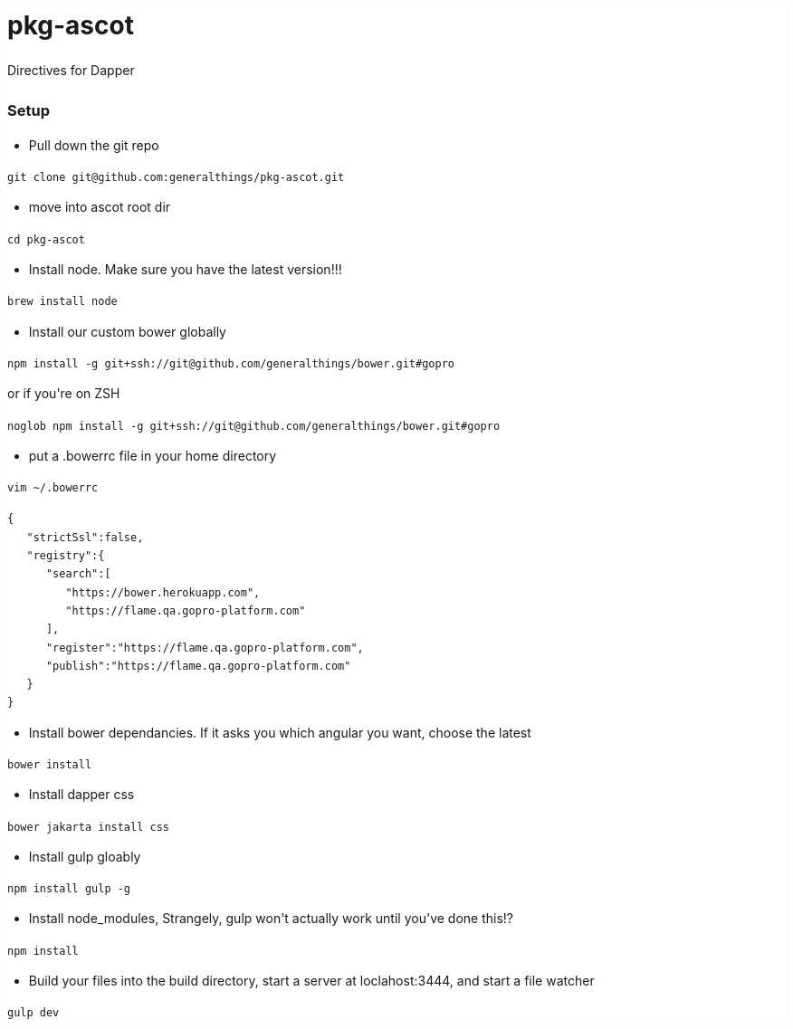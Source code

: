 pkg-ascot
=========

Directives for Dapper

### Setup

- Pull down the git repo
```
git clone git@github.com:generalthings/pkg-ascot.git
```
- move into ascot root dir
```
cd pkg-ascot
```
- Install node. Make sure you have the latest version!!!
```
brew install node
```
- Install our custom bower globally
```
npm install -g git+ssh://git@github.com/generalthings/bower.git#gopro
```

or if you're on ZSH
```
noglob npm install -g git+ssh://git@github.com/generalthings/bower.git#gopro
```

- put a .bowerrc file in your home directory
```
vim ~/.bowerrc
```
```
{
   "strictSsl":false,
   "registry":{
      "search":[
         "https://bower.herokuapp.com",
         "https://flame.qa.gopro-platform.com"
      ],
      "register":"https://flame.qa.gopro-platform.com",
      "publish":"https://flame.qa.gopro-platform.com"
   }
}
```
- Install bower dependancies. If it asks you which angular you want, choose the latest
```
bower install
```
- Install dapper css
```
bower jakarta install css
```
- Install gulp gloably
```
npm install gulp -g
```
- Install node_modules,  Strangely, gulp won't actually work until you've done this!?
```
npm install
```
- Build your files into the build directory, start a server at loclahost:3444, and start a file watcher
```
gulp dev
```
